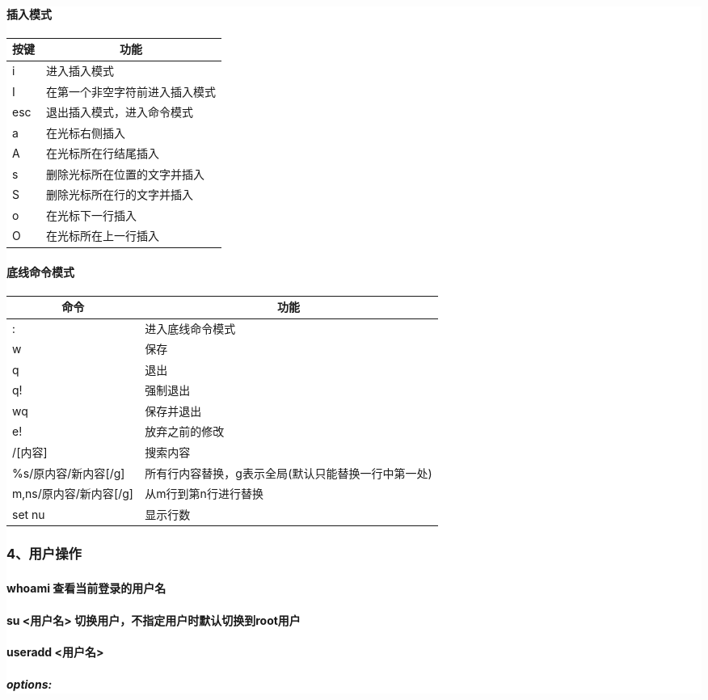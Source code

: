 #### 插入模式

| 按键 | 功能                           |
| ---- | ------------------------------ |
| i    | 进入插入模式                   |
| I    | 在第一个非空字符前进入插入模式 |
| esc  | 退出插入模式，进入命令模式     |
| a    | 在光标右侧插入                 |
| A    | 在光标所在行结尾插入           |
| s    | 删除光标所在位置的文字并插入   |
| S    | 删除光标所在行的文字并插入     |
| o    | 在光标下一行插入               |
| O    | 在光标所在上一行插入           |

#### 底线命令模式

| 命令                   | 功能                                                |
| ---------------------- | --------------------------------------------------- |
| :                      | 进入底线命令模式                                    |
| w                      | 保存                                                |
| q                      | 退出                                                |
| q!                     | 强制退出                                            |
| wq                     | 保存并退出                                          |
| e!                     | 放弃之前的修改                                      |
| /[内容]                | 搜索内容                                            |
| %s/原内容/新内容[/g]   | 所有行内容替换，g表示全局(默认只能替换一行中第一处) |
| m,ns/原内容/新内容[/g] | 从m行到第n行进行替换                                |
| set nu                 | 显示行数                                            |

### 4、用户操作

#### whoami 查看当前登录的用户名

#### su <用户名> 切换用户，不指定用户时默认切换到root用户

#### useradd <用户名>

##### options:
